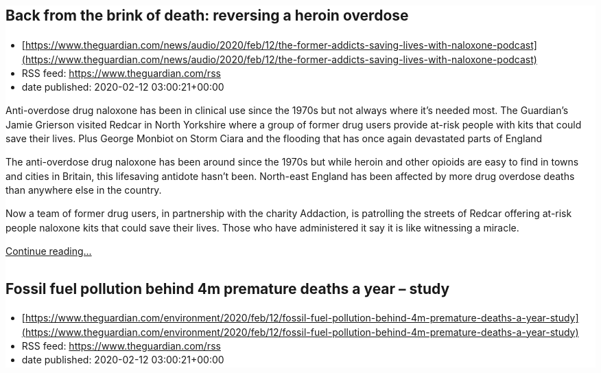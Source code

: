 ## Back from the brink of death: reversing a heroin overdose
 - [https://www.theguardian.com/news/audio/2020/feb/12/the-former-addicts-saving-lives-with-naloxone-podcast](https://www.theguardian.com/news/audio/2020/feb/12/the-former-addicts-saving-lives-with-naloxone-podcast)
 - RSS feed: https://www.theguardian.com/rss
 - date published: 2020-02-12 03:00:21+00:00

<p>Anti-overdose drug naloxone has been in clinical use since the 1970s but not always where it’s needed most. The Guardian’s Jamie Grierson visited Redcar in North Yorkshire where a group of former drug users provide at-risk people with kits that could save their lives. Plus George Monbiot<strong> </strong>on Storm Ciara and the flooding that has once again devastated parts of England</p><p>The anti-overdose drug naloxone has been around since the 1970s but while heroin and other opioids are easy to find in towns and cities in Britain, this lifesaving antidote hasn’t been. North-east England has been affected by more drug overdose deaths than anywhere else in the country.</p><p>Now a team of former drug users, in partnership with the charity Addaction, is patrolling the streets of Redcar offering at-risk people naloxone kits that could save their lives. Those who have administered it say it is like witnessing a miracle. </p> <a href="https://www.theguardian.com/news/audio/2020/feb/12/the-former-addicts-saving-lives-with-naloxone-podcast">Continue reading...</a>

## Fossil fuel pollution behind 4m premature deaths a year – study
 - [https://www.theguardian.com/environment/2020/feb/12/fossil-fuel-pollution-behind-4m-premature-deaths-a-year-study](https://www.theguardian.com/environment/2020/feb/12/fossil-fuel-pollution-behind-4m-premature-deaths-a-year-study)
 - RSS feed: https://www.theguardian.com/rss
 - date published: 2020-02-12 03:00:21+00:00

